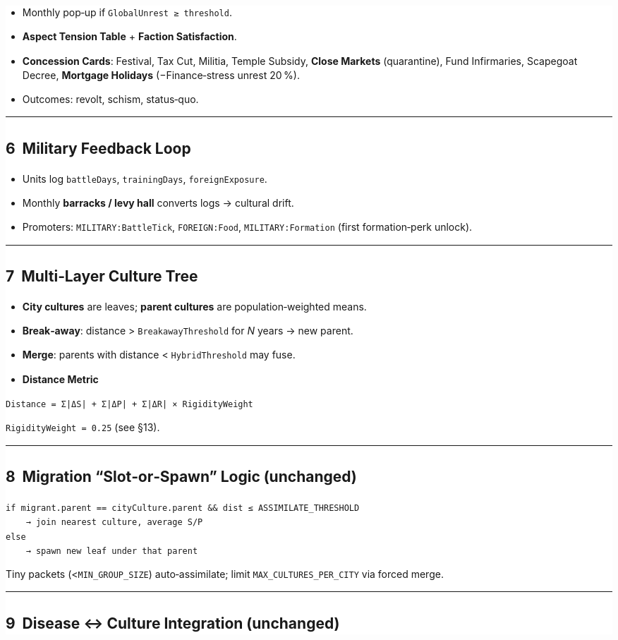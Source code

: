 - Monthly pop‑up if `GlobalUnrest ≥ threshold`.
    
- **Aspect Tension Table** + **Faction Satisfaction**.
    
- **Concession Cards**: Festival, Tax Cut, Militia, Temple Subsidy, **Close Markets** (quarantine), Fund Infirmaries, Scapegoat Decree, **Mortgage Holidays** (−Finance‑stress unrest 20 %).
    
- Outcomes: revolt, schism, status‑quo.
    

---

## 6  Military Feedback Loop

- Units log `battleDays`, `trainingDays`, `foreignExposure`.
    
- Monthly **barracks / levy hall** converts logs → cultural drift.
    
- Promoters: `MILITARY:BattleTick`, `FOREIGN:Food`, `MILITARY:Formation` (first formation‑perk unlock).
    

---

## 7  Multi‑Layer Culture Tree

- **City cultures** are leaves; **parent cultures** are population‑weighted means.
    
- **Break‑away**: distance > `BreakawayThreshold` for _N_ years → new parent.
    
- **Merge**: parents with distance < `HybridThreshold` may fuse.
    
- **Distance Metric**
    

```
Distance = Σ|ΔS| + Σ|ΔP| + Σ|ΔR| × RigidityWeight
```

`RigidityWeight = 0.25` (see §13).

---

## 8  Migration “Slot‑or‑Spawn” Logic (unchanged)

```
if migrant.parent == cityCulture.parent && dist ≤ ASSIMILATE_THRESHOLD
    → join nearest culture, average S/P
else
    → spawn new leaf under that parent
```

Tiny packets (<`MIN_GROUP_SIZE`) auto‑assimilate; limit `MAX_CULTURES_PER_CITY` via forced merge.

---

## 9  Disease ↔ Culture Integration (unchanged)
